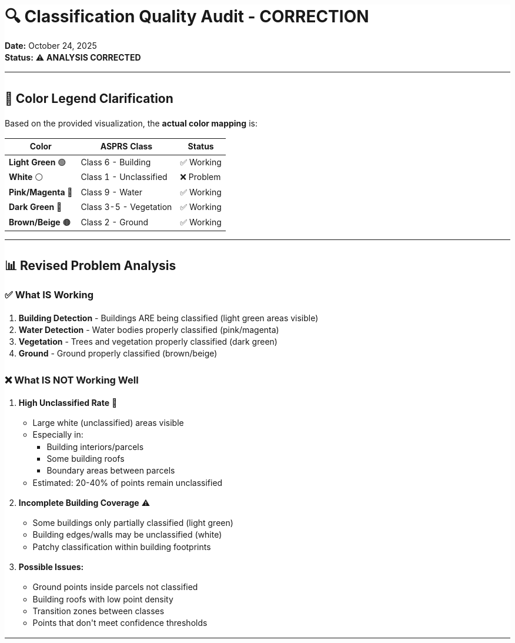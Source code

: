 # 🔍 Classification Quality Audit - CORRECTION

**Date:** October 24, 2025  
**Status:** ⚠️ **ANALYSIS CORRECTED**

---

## 🎨 Color Legend Clarification

Based on the provided visualization, the **actual color mapping** is:

| Color              | ASPRS Class            | Status     |
| ------------------ | ---------------------- | ---------- |
| **Light Green** 🟢 | Class 6 - Building     | ✅ Working |
| **White** ⚪       | Class 1 - Unclassified | ❌ Problem |
| **Pink/Magenta** 🩷 | Class 9 - Water        | ✅ Working |
| **Dark Green** 🌲  | Class 3-5 - Vegetation | ✅ Working |
| **Brown/Beige** 🟤 | Class 2 - Ground       | ✅ Working |

---

## 📊 Revised Problem Analysis

### ✅ What IS Working

1. **Building Detection** - Buildings ARE being classified (light green areas visible)
2. **Water Detection** - Water bodies properly classified (pink/magenta)
3. **Vegetation** - Trees and vegetation properly classified (dark green)
4. **Ground** - Ground properly classified (brown/beige)

### ❌ What IS NOT Working Well

1. **High Unclassified Rate** 🔴

   - Large white (unclassified) areas visible
   - Especially in:
     - Building interiors/parcels
     - Some building roofs
     - Boundary areas between parcels
   - Estimated: 20-40% of points remain unclassified

2. **Incomplete Building Coverage** ⚠️

   - Some buildings only partially classified (light green)
   - Building edges/walls may be unclassified (white)
   - Patchy classification within building footprints

3. **Possible Issues:**
   - Ground points inside parcels not classified
   - Building roofs with low point density
   - Transition zones between classes
   - Points that don't meet confidence thresholds

---